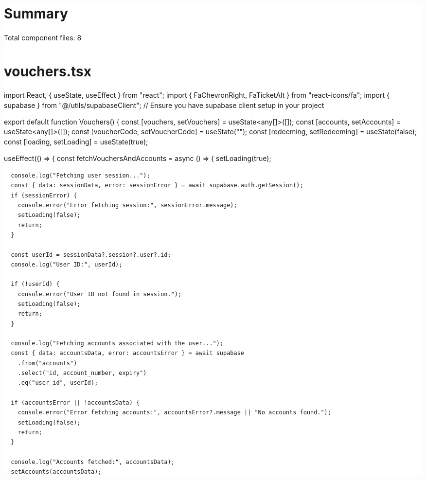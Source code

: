 # Summary

Total component files: 8

# vouchers.tsx
import React, { useState, useEffect } from "react";
import { FaChevronRight, FaTicketAlt } from "react-icons/fa";
import { supabase } from "@/utils/supabaseClient"; // Ensure you have supabase client setup in your project

export default function Vouchers() {
  const [vouchers, setVouchers] = useState<any[]>([]);
  const [accounts, setAccounts] = useState<any[]>([]);
  const [voucherCode, setVoucherCode] = useState<string>("");
  const [redeeming, setRedeeming] = useState(false);
  const [loading, setLoading] = useState(true);

  useEffect(() => {
    const fetchVouchersAndAccounts = async () => {
      setLoading(true);

      console.log("Fetching user session...");
      const { data: sessionData, error: sessionError } = await supabase.auth.getSession();
      if (sessionError) {
        console.error("Error fetching session:", sessionError.message);
        setLoading(false);
        return;
      }

      const userId = sessionData?.session?.user?.id;
      console.log("User ID:", userId);

      if (!userId) {
        console.error("User ID not found in session.");
        setLoading(false);
        return;
      }

      console.log("Fetching accounts associated with the user...");
      const { data: accountsData, error: accountsError } = await supabase
        .from("accounts")
        .select("id, account_number, expiry")
        .eq("user_id", userId);

      if (accountsError || !accountsData) {
        console.error("Error fetching accounts:", accountsError?.message || "No accounts found.");
        setLoading(false);
        return;
      }

      console.log("Accounts fetched:", accountsData);
      setAccounts(accountsData);
